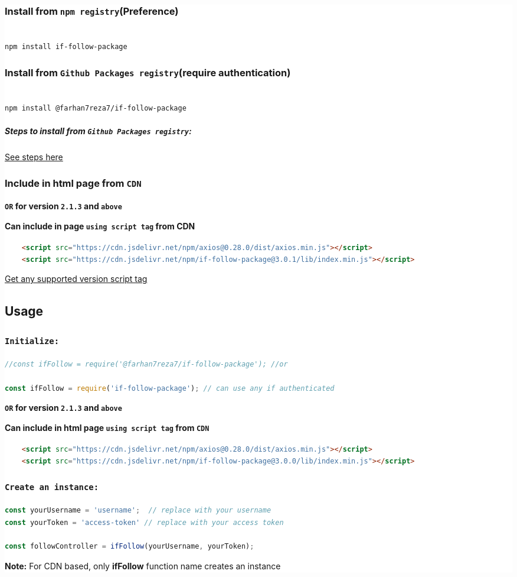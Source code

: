### Install from `npm registry`(Preference)

```bash

npm install if-follow-package
```

### Install from `Github Packages registry`(require authentication)

```bash

npm install @farhan7reza7/if-follow-package
```
##### Steps to install from `Github Packages registry`:
[See steps here](https://github.com/farhan7reza7/if-follow-package/wiki/Github-Packages-registry-Steps)

### Include in html page from `CDN`

**`OR` for version `2.1.3` and `above`**

**Can include in page `using script tag` from CDN**

```html
    <script src="https://cdn.jsdelivr.net/npm/axios@0.28.0/dist/axios.min.js"></script>
    <script src="https://cdn.jsdelivr.net/npm/if-follow-package@3.0.1/lib/index.min.js"></script>
```

[Get any supported version script tag](https://github.com/farhan7reza7/if-follow-package/wiki/Supported-versions-script-tags)

## Usage

### `Initialize:`

```javascript
//const ifFollow = require('@farhan7reza7/if-follow-package'); //or

const ifFollow = require('if-follow-package'); // can use any if authenticated

```

**`OR` for version `2.1.3` and `above`**

**Can include in html page `using script tag` from `CDN`**

```html
    <script src="https://cdn.jsdelivr.net/npm/axios@0.28.0/dist/axios.min.js"></script>
    <script src="https://cdn.jsdelivr.net/npm/if-follow-package@3.0.0/lib/index.min.js"></script>
```

### `Create an instance:`

```javascript
const yourUsername = 'username';  // replace with your username
const yourToken = 'access-token' // replace with your access token

const followController = ifFollow(yourUsername, yourToken);
```
**Note:** For CDN based, only **ifFollow** function name creates an instance

